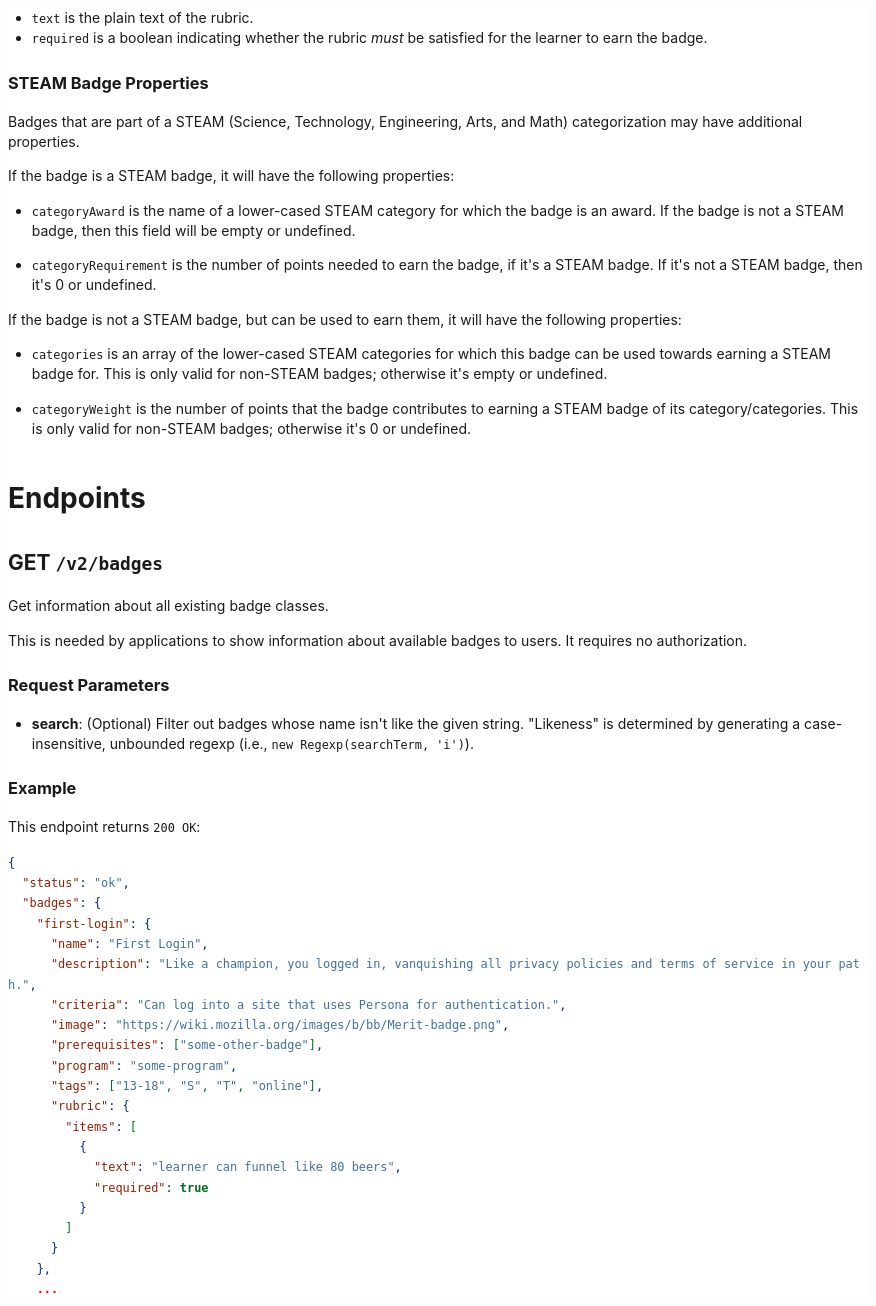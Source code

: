 * `text` is the plain text of the rubric.
* `required` is a boolean indicating whether the rubric *must* be satisfied for the learner to earn the badge.

### STEAM Badge Properties

Badges that are part of a STEAM (Science, Technology, Engineering, Arts, and Math) categorization may have additional properties.

If the badge is a STEAM badge, it will have the following properties:

* `categoryAward` is the name of a lower-cased STEAM category for which the badge is an award. If the badge is not a STEAM badge, then this field will be empty or undefined.

* `categoryRequirement` is the number of points needed to earn the badge, if it's a STEAM badge. If it's not a STEAM badge, then it's 0 or undefined.

If the badge is not a STEAM badge, but can be used to earn them, it will have the following properties:

* `categories` is an array of the lower-cased STEAM categories for which this badge can be used towards earning a STEAM badge for. This is only valid for non-STEAM badges; otherwise it's empty or undefined.

* `categoryWeight` is the number of points that the badge contributes to earning a STEAM badge of its category/categories. This is only valid for non-STEAM badges; otherwise it's 0 or undefined.

# Endpoints

## GET `/v2/badges`
Get information about all existing badge classes.

This is needed by applications to show information about available badges to users. It requires no authorization.

### Request Parameters
* **search**: (Optional) Filter out badges whose name isn't like the given string. "Likeness" is determined by generating a case-insensitive, unbounded regexp (i.e., `new Regexp(searchTerm, 'i')`).


### Example
This endpoint returns `200 OK`:

```json
{
  "status": "ok",
  "badges": {
    "first-login": {
      "name": "First Login",
      "description": "Like a champion, you logged in, vanquishing all privacy policies and terms of service in your path.",
      "criteria": "Can log into a site that uses Persona for authentication.",
      "image": "https://wiki.mozilla.org/images/b/bb/Merit-badge.png",
      "prerequisites": ["some-other-badge"],
      "program": "some-program",
      "tags": ["13-18", "S", "T", "online"],
      "rubric": {
        "items": [
          {
            "text": "learner can funnel like 80 beers",
            "required": true
          }
        ]
      }
    },
    ...
```

  [JWT]: http://tools.ietf.org/html/draft-ietf-oauth-json-web-token-03
  [RFC 3339]: http://tools.ietf.org/html/rfc3339
  [Example JWT]: http://tools.ietf.org/id/draft-ietf-oauth-json-web-token-03.html#rfc.section.3.1
  [CSOL]: http://chicagosummeroflearning.org
  [machine tags]: http://tagaholic.me/2009/03/26/what-are-machine-tags.html
